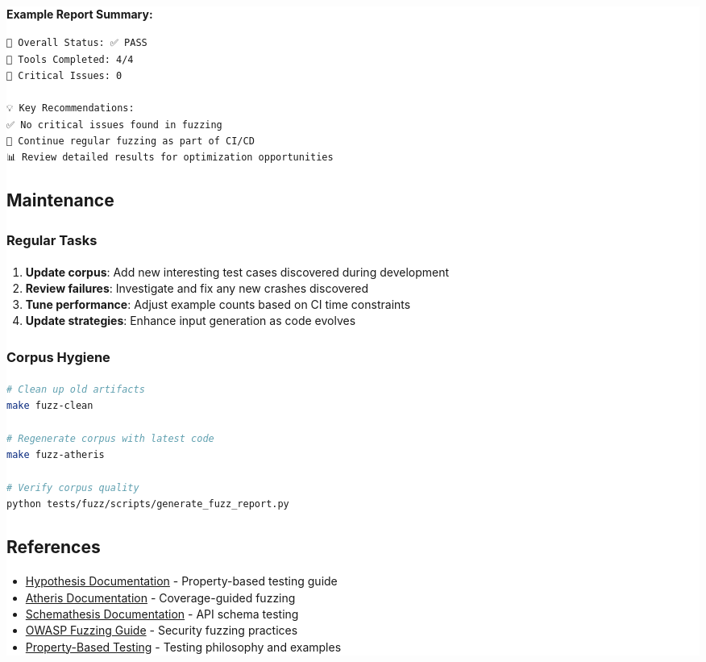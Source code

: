 **Example Report Summary:**
```
🎯 Overall Status: ✅ PASS
🔧 Tools Completed: 4/4
🚨 Critical Issues: 0

💡 Key Recommendations:
✅ No critical issues found in fuzzing
🔄 Continue regular fuzzing as part of CI/CD
📊 Review detailed results for optimization opportunities
```

## Maintenance

### Regular Tasks

1. **Update corpus**: Add new interesting test cases discovered during development
2. **Review failures**: Investigate and fix any new crashes discovered
3. **Tune performance**: Adjust example counts based on CI time constraints
4. **Update strategies**: Enhance input generation as code evolves

### Corpus Hygiene

```bash
# Clean up old artifacts
make fuzz-clean

# Regenerate corpus with latest code
make fuzz-atheris

# Verify corpus quality
python tests/fuzz/scripts/generate_fuzz_report.py
```

## References

- [Hypothesis Documentation](https://hypothesis.readthedocs.io/) - Property-based testing guide
- [Atheris Documentation](https://github.com/google/atheris) - Coverage-guided fuzzing
- [Schemathesis Documentation](https://schemathesis.readthedocs.io/) - API schema testing
- [OWASP Fuzzing Guide](https://owasp.org/www-community/Fuzzing) - Security fuzzing practices
- [Property-Based Testing](https://increment.com/testing/property-based-testing-with-hypothesis/) - Testing philosophy and examples
